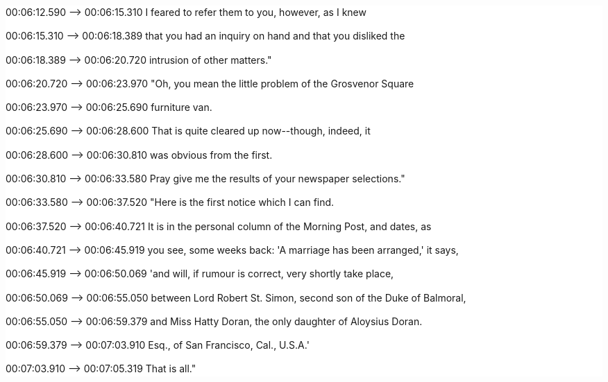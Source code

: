 00:06:12.590 --> 00:06:15.310
I feared to refer them to you, however, as
I knew

00:06:15.310 --> 00:06:18.389
that you had an inquiry on hand and that you
disliked the

00:06:18.389 --> 00:06:20.720
intrusion of other matters."

00:06:20.720 --> 00:06:23.970
"Oh, you mean the little problem of the Grosvenor
Square

00:06:23.970 --> 00:06:25.690
furniture van.

00:06:25.690 --> 00:06:28.600
That is quite cleared up now--though, indeed,
it

00:06:28.600 --> 00:06:30.810
was obvious from the first.

00:06:30.810 --> 00:06:33.580
Pray give me the results of your
newspaper selections."

00:06:33.580 --> 00:06:37.520
"Here is the first notice which I can find.

00:06:37.520 --> 00:06:40.721
It is in the personal
column of the Morning Post, and dates, as

00:06:40.721 --> 00:06:45.919
you see, some weeks
back: 'A marriage has been arranged,' it says,

00:06:45.919 --> 00:06:50.069
'and will, if
rumour is correct, very shortly take place,

00:06:50.069 --> 00:06:55.050
between Lord Robert
St. Simon, second son of the Duke of Balmoral,

00:06:55.050 --> 00:06:59.379
and Miss Hatty
Doran, the only daughter of Aloysius Doran.

00:06:59.379 --> 00:07:03.910
Esq., of San
Francisco, Cal., U.S.A.'

00:07:03.910 --> 00:07:05.319
That is all."
